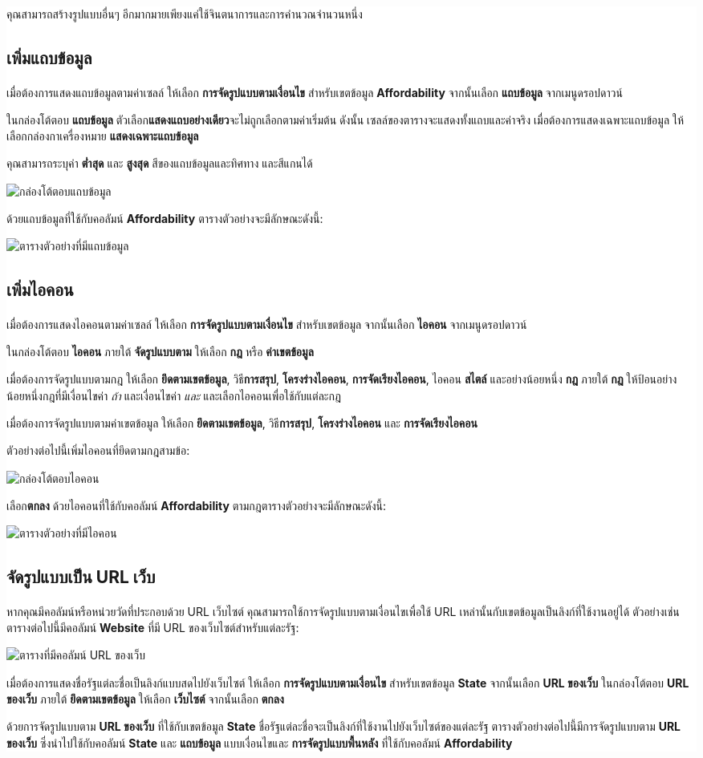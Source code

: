 คุณสามารถสร้างรูปแบบอื่นๆ อีกมากมายเพียงแค่ใช้จินตนาการและการคำนวณจำนวนหนึ่ง

## <a name="add-data-bars"></a>เพิ่มแถบข้อมูล

เมื่อต้องการแสดงแถบข้อมูลตามค่าเซลล์ ให้เลือก **การจัดรูปแบบตามเงื่อนไข** สำหรับเขตข้อมูล **Affordability** จากนั้นเลือก **แถบข้อมูล** จากเมนูดรอปดาวน์ 

ในกล่องโต้ตอบ **แถบข้อมูล** ตัวเลือก**แสดงแถบอย่างเดียว**จะไม่ถูกเลือกตามค่าเริ่มต้น ดังนั้น เซลล์ของตารางจะแสดงทั้งแถบและค่าจริง เมื่อต้องการแสดงเฉพาะแถบข้อมูล ให้เลือกกล่องกาเครื่องหมาย **แสดงเฉพาะแถบข้อมูล**

คุณสามารถระบุค่า **ต่ำสุด** และ **สูงสุด** สีของแถบข้อมูลและทิศทาง และสีแกนได้ 

![กล่องโต้ตอบแถบข้อมูล](media/desktop-conditional-table-formatting/table-formatting-3-default.png)

ด้วยแถบข้อมูลที่ใช้กับคอลัมน์ **Affordability** ตารางตัวอย่างจะมีลักษณะดังนี้:

![ตารางตัวอย่างที่มีแถบข้อมูล](media/desktop-conditional-table-formatting/table-formatting-3-default-table-bars.png)

## <a name="add-icons"></a>เพิ่มไอคอน

เมื่อต้องการแสดงไอคอนตามค่าเซลล์ ให้เลือก **การจัดรูปแบบตามเงื่อนไข** สำหรับเขตข้อมูล จากนั้นเลือก **ไอคอน** จากเมนูดรอปดาวน์ 

ในกล่องโต้ตอบ **ไอคอน** ภายใต้ **จัดรูปแบบตาม** ให้เลือก **กฎ** หรือ **ค่าเขตข้อมูล** 

เมื่อต้องการจัดรูปแบบตามกฎ ให้เลือก **ยึดตามเขตข้อมูล**, วิธี**การสรุป**, **โครงร่างไอคอน**, **การจัดเรียงไอคอน**, ไอคอน **สไตล์** และอย่างน้อยหนึ่ง **กฎ** ภายใต้ **กฎ** ให้ป้อนอย่างน้อยหนึ่งกฎที่มีเงื่อนไขค่า *ถ้า* และเงื่อนไขค่า *และ* และเลือกไอคอนเพื่อใช้กับแต่ละกฎ 

เมื่อต้องการจัดรูปแบบตามค่าเขตข้อมูล ให้เลือก **ยึดตามเขตข้อมูล**, วิธี**การสรุป**, **โครงร่างไอคอน** และ **การจัดเรียงไอคอน**

ตัวอย่างต่อไปนี้เพิ่มไอคอนที่ยึดตามกฎสามข้อ:

![กล่องโต้ตอบไอคอน](media/desktop-conditional-table-formatting/table-formatting-1-default-table.png)

เลือก**ตกลง** ด้วยไอคอนที่ใช้กับคอลัมน์ **Affordability** ตามกฎตารางตัวอย่างจะมีลักษณะดังนี้:

![ตารางตัวอย่างที่มีไอคอน](media/desktop-conditional-table-formatting/table-formatting-1-default-dialog.png)

## <a name="format-as-web-urls"></a>จัดรูปแบบเป็น URL เว็บ

หากคุณมีคอลัมน์หรือหน่วยวัดที่ประกอบด้วย URL เว็บไซต์ คุณสามารถใช้การจัดรูปแบบตามเงื่อนไขเพื่อใช้ URL เหล่านั้นกับเขตข้อมูลเป็นลิงก์ที่ใช้งานอยู่ได้ ตัวอย่างเช่น ตารางต่อไปนี้มีคอลัมน์ **Website** ที่มี URL ของเว็บไซต์สำหรับแต่ละรัฐ:

![ตารางที่มีคอลัมน์ URL ของเว็บ](media/desktop-conditional-table-formatting/table-formatting-1-diverging.png)

เมื่อต้องการแสดงชื่อรัฐแต่ละชื่อเป็นลิงก์แบบสดไปยังเว็บไซต์ ให้เลือก **การจัดรูปแบบตามเงื่อนไข** สำหรับเขตข้อมูล **State** จากนั้นเลือก **URL ของเว็บ** ในกล่องโต้ตอบ **URL ของเว็บ** ภายใต้ **ยึดตามเขตข้อมูล** ให้เลือก **เว็บไซต์** จากนั้นเลือก **ตกลง** 

ด้วยการจัดรูปแบบตาม **URL ของเว็บ** ที่ใช้กับเขตข้อมูล **State** ชื่อรัฐแต่ละชื่อจะเป็นลิงก์ที่ใช้งานไปยังเว็บไซต์ของแต่ละรัฐ ตารางตัวอย่างต่อไปนี้มีการจัดรูปแบบตาม **URL ของเว็บ** ซึ่งนำไปใช้กับคอลัมน์ **State** และ **แถบข้อมูล** แบบเงื่อนไขและ **การจัดรูปแบบพื้นหลัง** ที่ใช้กับคอลัมน์ **Affordability** 
